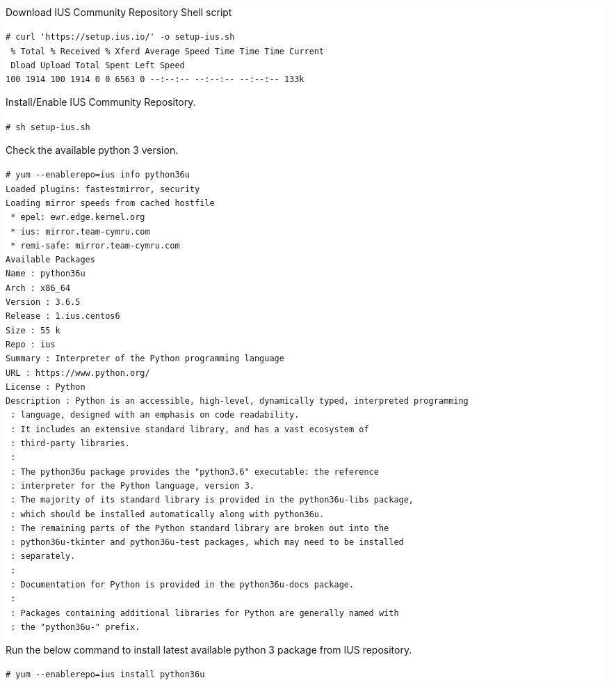 Download IUS Community Repository Shell script
```
# curl 'https://setup.ius.io/' -o setup-ius.sh
 % Total % Received % Xferd Average Speed Time Time Time Current
 Dload Upload Total Spent Left Speed
100 1914 100 1914 0 0 6563 0 --:--:-- --:--:-- --:--:-- 133k

```

Install/Enable IUS Community Repository.
```
# sh setup-ius.sh

```

Check the available python 3 version.
```
# yum --enablerepo=ius info python36u
Loaded plugins: fastestmirror, security
Loading mirror speeds from cached hostfile
 * epel: ewr.edge.kernel.org
 * ius: mirror.team-cymru.com
 * remi-safe: mirror.team-cymru.com
Available Packages
Name : python36u
Arch : x86_64
Version : 3.6.5
Release : 1.ius.centos6
Size : 55 k
Repo : ius
Summary : Interpreter of the Python programming language
URL : https://www.python.org/
License : Python
Description : Python is an accessible, high-level, dynamically typed, interpreted programming
 : language, designed with an emphasis on code readability.
 : It includes an extensive standard library, and has a vast ecosystem of
 : third-party libraries.
 :
 : The python36u package provides the "python3.6" executable: the reference
 : interpreter for the Python language, version 3.
 : The majority of its standard library is provided in the python36u-libs package,
 : which should be installed automatically along with python36u.
 : The remaining parts of the Python standard library are broken out into the
 : python36u-tkinter and python36u-test packages, which may need to be installed
 : separately.
 :
 : Documentation for Python is provided in the python36u-docs package.
 :
 : Packages containing additional libraries for Python are generally named with
 : the "python36u-" prefix.

```

Run the below command to install latest available python 3 package from IUS repository.
```
# yum --enablerepo=ius install python36u

```

